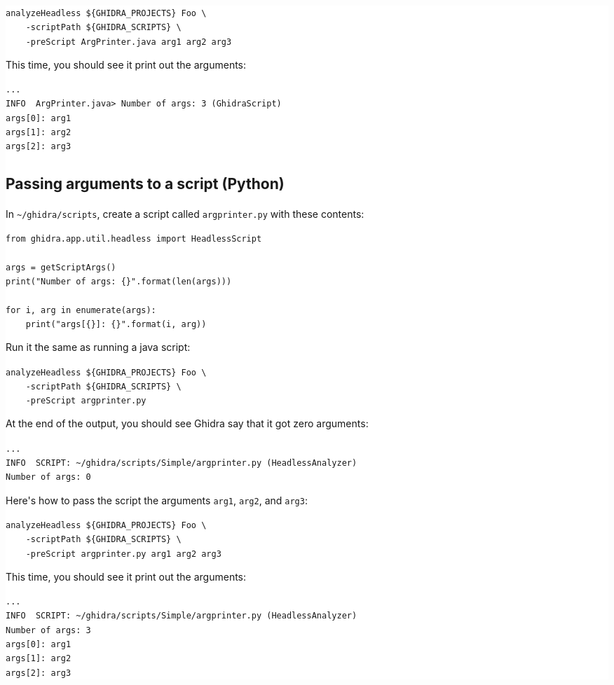     analyzeHeadless ${GHIDRA_PROJECTS} Foo \
        -scriptPath ${GHIDRA_SCRIPTS} \
        -preScript ArgPrinter.java arg1 arg2 arg3

This time, you should see it print out the arguments:

```
...
INFO  ArgPrinter.java> Number of args: 3 (GhidraScript)  
args[0]: arg1
args[1]: arg2
args[2]: arg3
```


## Passing arguments to a script (Python)

In `~/ghidra/scripts`, create a script called `argprinter.py` with these contents:

```
from ghidra.app.util.headless import HeadlessScript

args = getScriptArgs()
print("Number of args: {}".format(len(args)))
        
for i, arg in enumerate(args):
    print("args[{}]: {}".format(i, arg))
```

Run it the same as running a java script:

    analyzeHeadless ${GHIDRA_PROJECTS} Foo \
        -scriptPath ${GHIDRA_SCRIPTS} \
        -preScript argprinter.py

At the end of the output, you should see Ghidra say that it got zero arguments:

```
...
INFO  SCRIPT: ~/ghidra/scripts/Simple/argprinter.py (HeadlessAnalyzer)  
Number of args: 0
```

Here's how to pass the script the arguments `arg1`, `arg2`, and `arg3`:

    analyzeHeadless ${GHIDRA_PROJECTS} Foo \
        -scriptPath ${GHIDRA_SCRIPTS} \
        -preScript argprinter.py arg1 arg2 arg3

This time, you should see it print out the arguments:

```
...
INFO  SCRIPT: ~/ghidra/scripts/Simple/argprinter.py (HeadlessAnalyzer)  
Number of args: 3
args[0]: arg1
args[1]: arg2
args[2]: arg3
```
